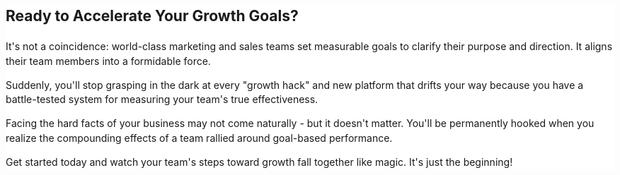 ## Ready to Accelerate Your Growth Goals?

It's not a coincidence: world-class marketing and sales teams set measurable goals to clarify their purpose and direction. It aligns their team members into a formidable force. 

Suddenly, you'll stop grasping in the dark at every "growth hack" and new platform that drifts your way because you have a battle-tested system for measuring your team's true effectiveness. 

Facing the hard facts of your business may not come naturally - but it doesn't matter. You'll be permanently hooked when you realize the compounding effects of a team rallied around goal-based performance. 

Get started today and watch your team's steps toward growth fall together like magic. It's just the beginning!